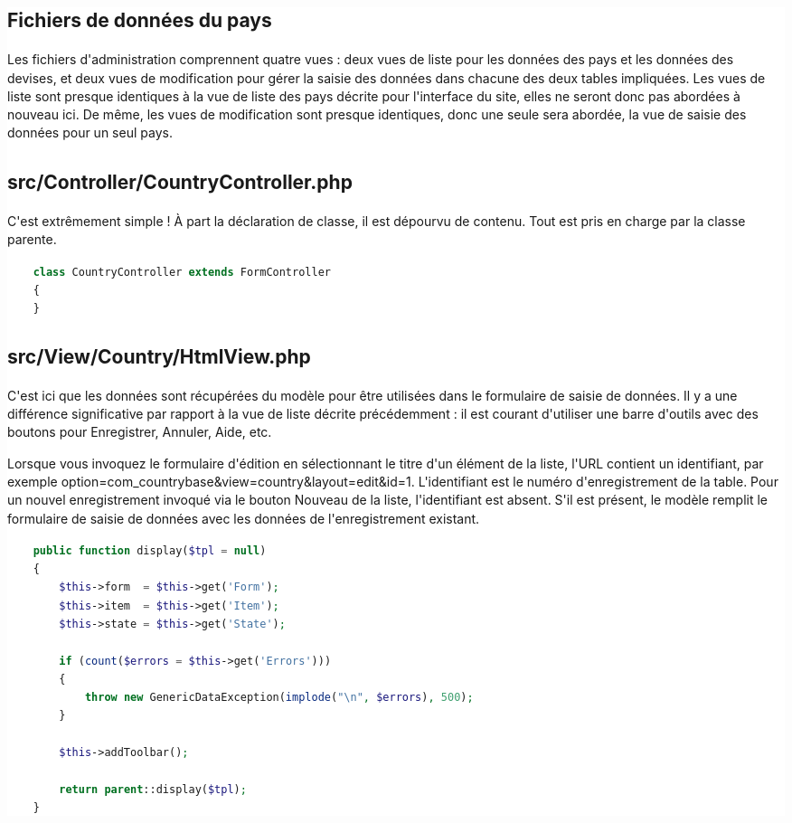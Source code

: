 

## Fichiers de données du pays

Les fichiers d'administration comprennent quatre vues : deux vues de liste pour les données des pays et les données des devises, et deux vues de modification pour gérer la saisie des données dans chacune des deux tables impliquées. Les vues de liste sont presque identiques à la vue de liste des pays décrite pour l'interface du site, elles ne seront donc pas abordées à nouveau ici. De même, les vues de modification sont presque identiques, donc une seule sera abordée, la vue de saisie des données pour un seul pays.

## src/Controller/CountryController.php

C'est extrêmement simple ! À part la déclaration de classe, il est dépourvu de contenu. Tout est pris en charge par la classe parente.

```php
    class CountryController extends FormController
    {
    }
```

## src/View/Country/HtmlView.php

C'est ici que les données sont récupérées du modèle pour être utilisées dans le formulaire de saisie de données. Il y a une différence significative par rapport à la vue de liste décrite précédemment : il est courant d'utiliser une barre d'outils avec des boutons pour Enregistrer, Annuler, Aide, etc.

Lorsque vous invoquez le formulaire d'édition en sélectionnant le titre d'un élément de la liste, l'URL contient un identifiant, par exemple option=com_countrybase&view=country&layout=edit&id=1. L'identifiant est le numéro d'enregistrement de la table. Pour un nouvel enregistrement invoqué via le bouton Nouveau de la liste, l'identifiant est absent. S'il est présent, le modèle remplit le formulaire de saisie de données avec les données de l'enregistrement existant.

```php
    public function display($tpl = null)
    {
        $this->form  = $this->get('Form');
        $this->item  = $this->get('Item');
        $this->state = $this->get('State');

        if (count($errors = $this->get('Errors')))
        {
            throw new GenericDataException(implode("\n", $errors), 500);
        }

        $this->addToolbar();

        return parent::display($tpl);
    }
```
